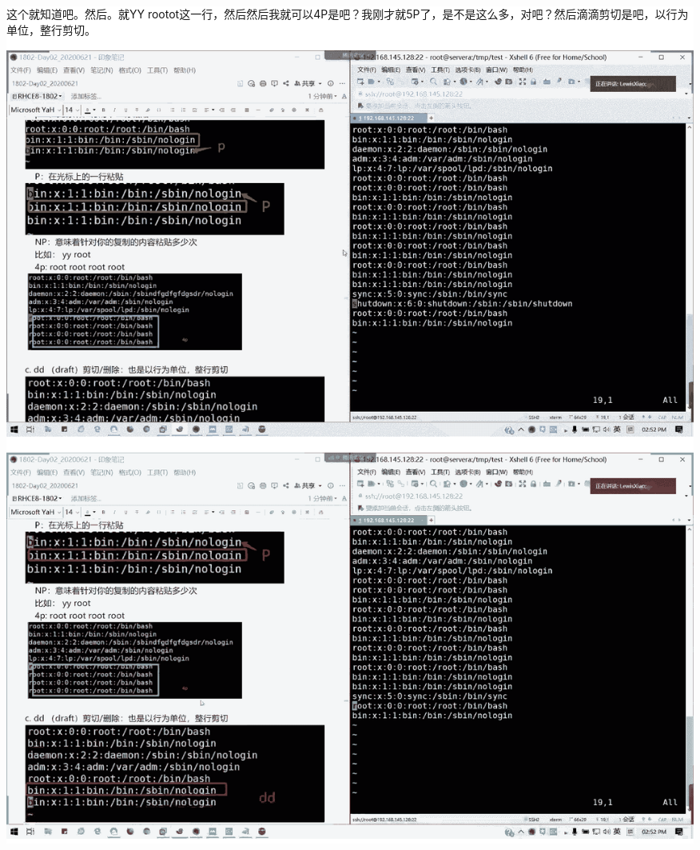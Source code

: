 这个就知道吧。然后。就YY rootot这一行，然后然后我就可以4P是吧？我刚才就5P了，是不是这么多，对吧？然后滴滴剪切是吧，以行为单位，整行剪切。



![](img/3337d0897255e075a092a686e6588977_70.png)

![](img/3337d0897255e075a092a686e6588977_71.png)
